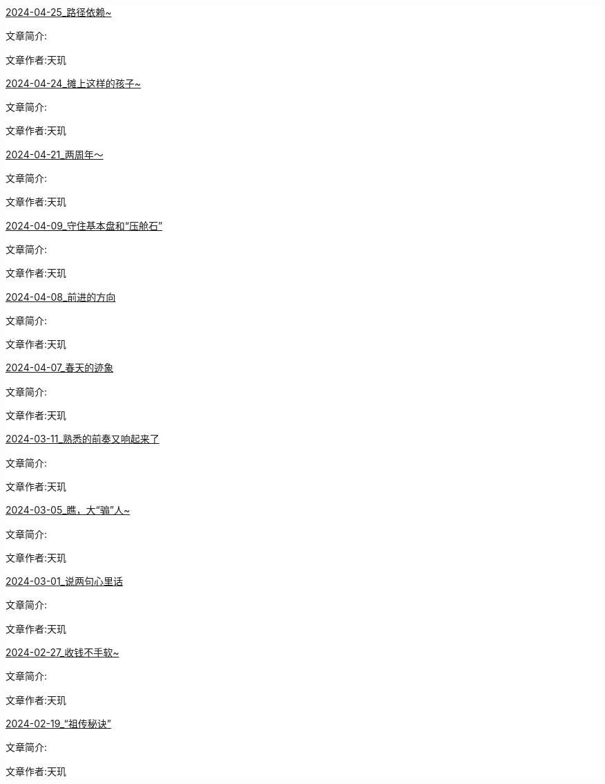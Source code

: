 [2024-04-25_路径依赖~](https://mp.weixin.qq.com/s/RkVnIuSKO_c9vEYXEtTItw)

文章简介:

文章作者:天玑

[2024-04-24_摊上这样的孩子~](https://mp.weixin.qq.com/s/GWMT0Ae0utt2SQ9rlWo0MQ)

文章简介:

文章作者:天玑

[2024-04-21_两周年～](https://mp.weixin.qq.com/s/qt5ev6YCCBjpC2HjSOqU2g)

文章简介:

文章作者:天玑

[2024-04-09_守住基本盘和“压舱石”](https://mp.weixin.qq.com/s/1n4S3rIhfS_VbiG8pBABCQ)

文章简介:

文章作者:天玑

[2024-04-08_前进的方向](https://mp.weixin.qq.com/s/NDKC5p0wnRDunS4dR1LxeA)

文章简介:

文章作者:天玑

[2024-04-07_春天的迹象](https://mp.weixin.qq.com/s/wX5NGx_8lQyBBoOQ20nWDw)

文章简介:

文章作者:天玑

[2024-03-11_熟悉的前奏又响起来了](https://mp.weixin.qq.com/s/r1xpT32W1iODSoFT8ZN8_g)

文章简介:

文章作者:天玑

[2024-03-05_瞧，大“骟”人~](https://mp.weixin.qq.com/s/SbLeQRgrdnKQ7C3ScGgLtw)

文章简介:

文章作者:天玑

[2024-03-01_说两句心里话](https://mp.weixin.qq.com/s/ZuAvMxTqeZUuM1Ja2qJL-A)

文章简介:

文章作者:天玑

[2024-02-27_收钱不手软~](https://mp.weixin.qq.com/s/83GnZLrwLsSBokBWBe568Q)

文章简介:

文章作者:天玑

[2024-02-19_“祖传秘诀”](https://mp.weixin.qq.com/s/VA2qD8XsWpjw0vM4jLbR-Q)

文章简介:

文章作者:天玑
